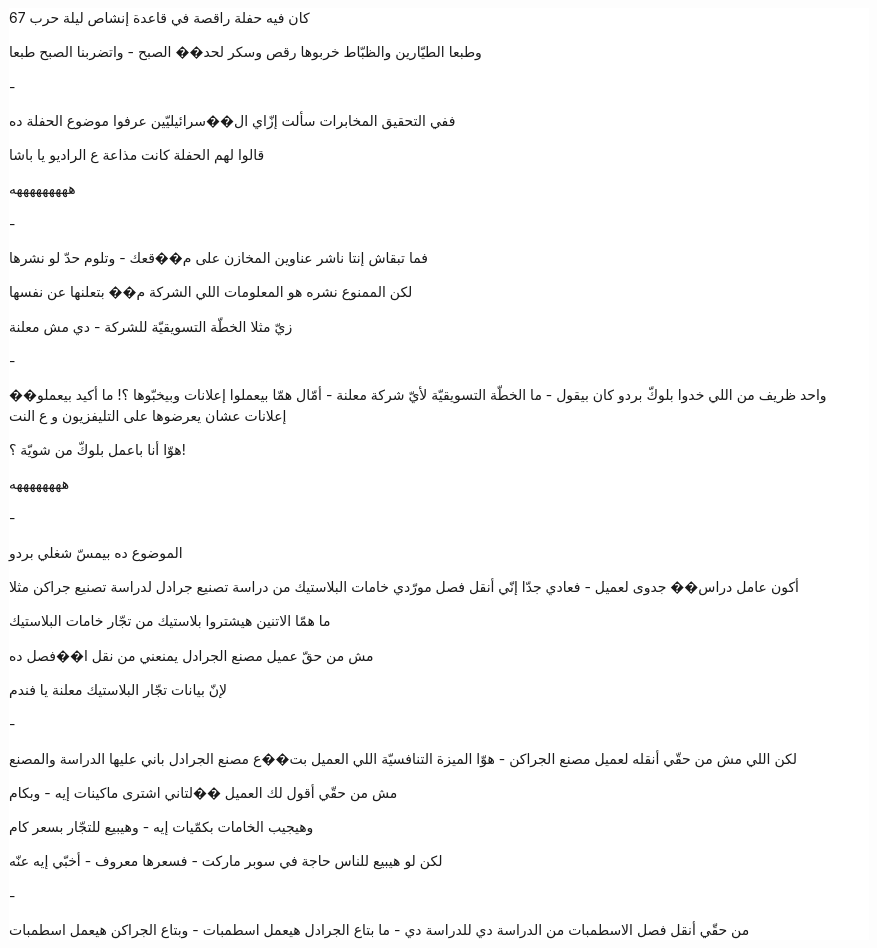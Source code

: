كان فيه حفلة راقصة في قاعدة إنشاص ليلة حرب 67

وطبعا الطيّارين والظبّاط خربوها رقص وسكر لحد�� الصبح - واتضربنا الصبح
طبعا

\-

ففي التحقيق المخابرات سألت إزّاي ال��سرائيليّين عرفوا موضوع الحفلة
ده

قالوا لهم الحفلة كانت مذاعة ع الراديو يا باشا

هههههههههه

\-

فما تبقاش إنتا ناشر عناوين المخازن على م��قعك - وتلوم حدّ لو
نشرها

لكن الممنوع نشره هو المعلومات اللي الشركة م�� بتعلنها عن
نفسها

زيّ مثلا الخطّة التسويقيّة للشركة - دي مش معلنة

\-

واحد ظريف من اللي خدوا بلوكّ بردو كان بيقول - ما الخطّة التسويقيّة لأيّ
شركة معلنة - أمّال همّا بيعملوا إعلانات وبيخبّوها ؟! ما أكيد بيعملو��
إعلانات عشان يعرضوها على التليفزيون و ع النت

هوّا أنا باعمل بلوكّ من شويّة ؟!

ههههههههه

\-

الموضوع ده بيمسّ شغلي بردو

أكون عامل دراس�� جدوى لعميل - فعادي جدّا إنّي أنقل فصل مورّدي خامات
البلاستيك من دراسة تصنيع جرادل لدراسة تصنيع جراكن مثلا

ما همّا الاتنين هيشتروا بلاستيك من تجّار خامات البلاستيك

مش من حقّ عميل مصنع الجرادل يمنعني من نقل ا��فصل ده

لإنّ بيانات تجّار البلاستيك معلنة يا فندم

\-

لكن اللي مش من حقّي أنقله لعميل مصنع الجراكن - هوّا الميزة التنافسيّة اللي
العميل بت��ع مصنع الجرادل باني عليها الدراسة والمصنع

مش من حقّي أقول لك العميل ��لتاني اشترى ماكينات إيه - وبكام

وهيجيب الخامات بكمّيات إيه - وهيبيع للتجّار بسعر كام

لكن لو هيبيع للناس حاجة في سوبر ماركت - فسعرها معروف - أخبّي إيه
عنّه

\-

من حقّي أنقل فصل الاسطمبات من الدراسة دي للدراسة دي - ما بتاع الجرادل
هيعمل اسطمبات - وبتاع الجراكن هيعمل اسطمبات

